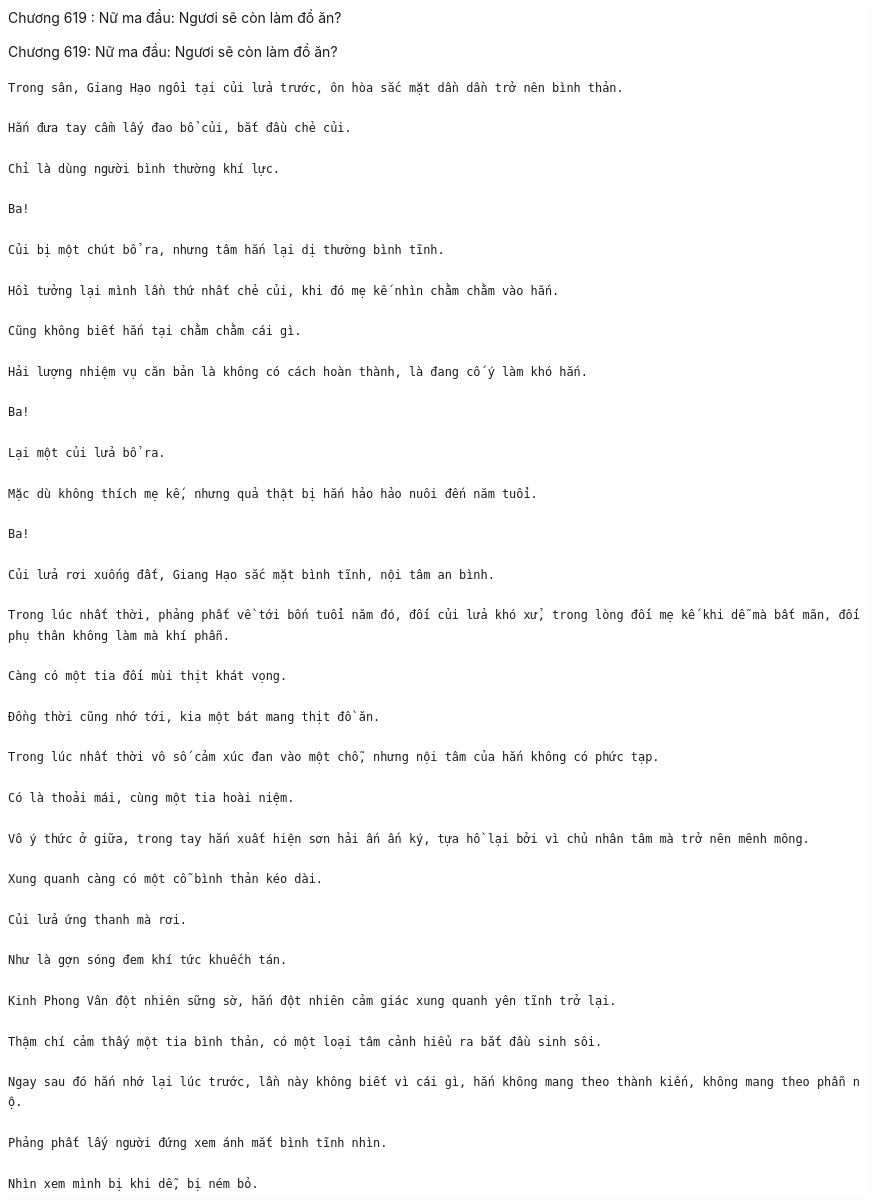 




Chương 619 : Nữ ma đầu: Ngươi sẽ còn làm đồ ăn?


Chương 619: Nữ ma đầu: Ngươi sẽ còn làm đồ ăn?

	Trong sân, Giang Hạo ngồi tại củi lửa trước, ôn hòa sắc mặt dần dần trở nên bình thản.

	Hắn đưa tay cầm lấy đao bổ củi, bắt đầu chẻ củi.

	Chỉ là dùng người bình thường khí lực.

	Ba!

	Củi bị một chút bổ ra, nhưng tâm hắn lại dị thường bình tĩnh.

	Hồi tưởng lại mình lần thứ nhất chẻ củi, khi đó mẹ kế nhìn chằm chằm vào hắn.

	Cũng không biết hắn tại chằm chằm cái gì.

	Hải lượng nhiệm vụ căn bản là không có cách hoàn thành, là đang cố ý làm khó hắn.

	Ba!

	Lại một củi lửa bổ ra.

	Mặc dù không thích mẹ kế, nhưng quả thật bị hắn hảo hảo nuôi đến năm tuổi.

	Ba!

	Củi lửa rơi xuống đất, Giang Hạo sắc mặt bình tĩnh, nội tâm an bình.

	Trong lúc nhất thời, phảng phất về tới bốn tuổi năm đó, đối củi lửa khó xử, trong lòng đối mẹ kế khi dễ mà bất mãn, đối phụ thân không làm mà khí phẫn.

	Càng có một tia đối mùi thịt khát vọng.

	Đồng thời cũng nhớ tới, kia một bát mang thịt đồ ăn.

	Trong lúc nhất thời vô số cảm xúc đan vào một chỗ, nhưng nội tâm của hắn không có phức tạp.

	Có là thoải mái, cùng một tia hoài niệm.

	Vô ý thức ở giữa, trong tay hắn xuất hiện sơn hải ấn ấn ký, tựa hồ lại bởi vì chủ nhân tâm mà trở nên mênh mông.

	Xung quanh càng có một cỗ bình thản kéo dài.

	Củi lửa ứng thanh mà rơi.

	Như là gợn sóng đem khí tức khuếch tán.

	Kinh Phong Vân đột nhiên sững sờ, hắn đột nhiên cảm giác xung quanh yên tĩnh trở lại.

	Thậm chí cảm thấy một tia bình thản, có một loại tâm cảnh hiểu ra bắt đầu sinh sôi.

	Ngay sau đó hắn nhớ lại lúc trước, lần này không biết vì cái gì, hắn không mang theo thành kiến, không mang theo phẫn nộ.

	Phảng phất lấy người đứng xem ánh mắt bình tĩnh nhìn.

	Nhìn xem mình bị khi dễ, bị ném bỏ.
